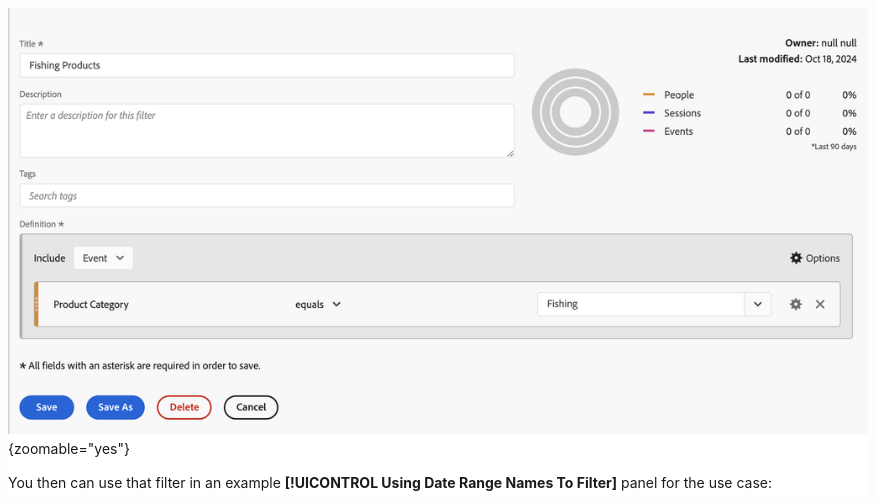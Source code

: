 ![Customer Journey Analytics Use Filter Names To Filter](assets/cja-fishing-products.png){zoomable="yes"}

You then can use that filter in an example **[!UICONTROL Using Date Range Names To Filter]** panel for the use case:
